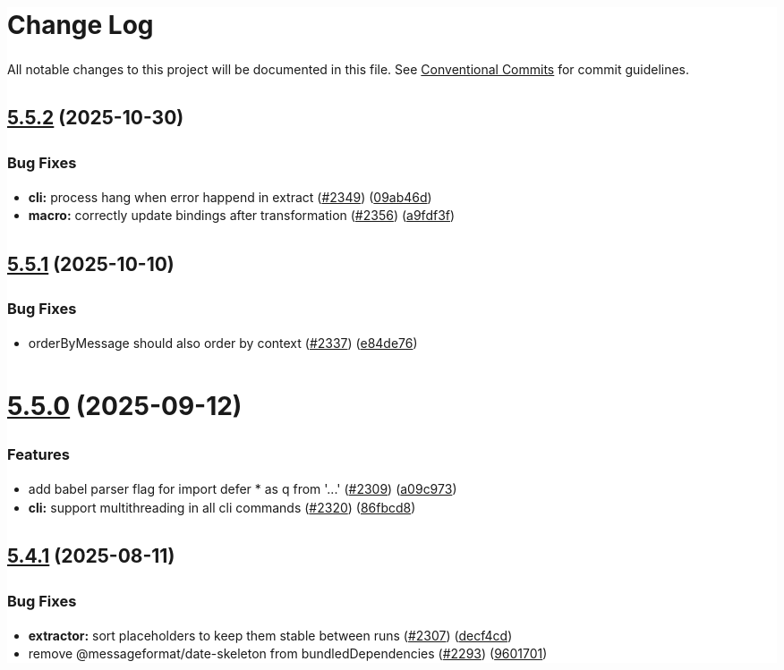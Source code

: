 # Change Log

All notable changes to this project will be documented in this file.
See [Conventional Commits](https://conventionalcommits.org) for commit guidelines.

## [5.5.2](https://github.com/lingui/js-lingui/compare/v5.5.1...v5.5.2) (2025-10-30)

### Bug Fixes

* **cli:** process hang when error happend in extract ([#2349](https://github.com/lingui/js-lingui/issues/2349)) ([09ab46d](https://github.com/lingui/js-lingui/commit/09ab46d4097744975d4e76b3d713de7ce1ba30fc))
* **macro:** correctly update bindings after transformation ([#2356](https://github.com/lingui/js-lingui/issues/2356)) ([a9fdf3f](https://github.com/lingui/js-lingui/commit/a9fdf3f0ce69314ab8eaae6668d8c6daa48b3f2a))

## [5.5.1](https://github.com/lingui/js-lingui/compare/v5.5.0...v5.5.1) (2025-10-10)

### Bug Fixes

* orderByMessage should also order by context ([#2337](https://github.com/lingui/js-lingui/issues/2337)) ([e84de76](https://github.com/lingui/js-lingui/commit/e84de76e26fb7e0c26a6e0bfa7718a2bd06e36c8))

# [5.5.0](https://github.com/lingui/js-lingui/compare/v5.4.1...v5.5.0) (2025-09-12)

### Features

* add babel parser flag for import defer * as q from '...' ([#2309](https://github.com/lingui/js-lingui/issues/2309)) ([a09c973](https://github.com/lingui/js-lingui/commit/a09c973c914e3a1ab406ea6630691feef5b0c0f9))
* **cli:** support multithreading in all cli commands ([#2320](https://github.com/lingui/js-lingui/issues/2320)) ([86fbcd8](https://github.com/lingui/js-lingui/commit/86fbcd849b82d500f67fabd7c4f6abef7e5914f2))

## [5.4.1](https://github.com/lingui/js-lingui/compare/v5.4.0...v5.4.1) (2025-08-11)

### Bug Fixes

* **extractor:** sort placeholders to keep them stable between runs ([#2307](https://github.com/lingui/js-lingui/issues/2307)) ([decf4cd](https://github.com/lingui/js-lingui/commit/decf4cd0e06e1d913b228018ee77d6d5b83d26c3))
* remove @messageformat/date-skeleton from bundledDependencies ([#2293](https://github.com/lingui/js-lingui/issues/2293)) ([9601701](https://github.com/lingui/js-lingui/commit/96017018433310a6ba7a21dc9b6ce1d4f3c6965a))
